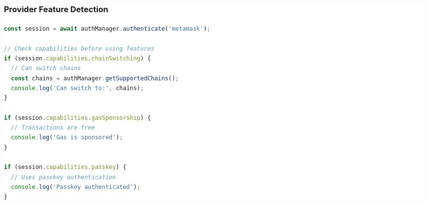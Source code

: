 ### Provider Feature Detection

```typescript
const session = await authManager.authenticate('metamask');

// Check capabilities before using features
if (session.capabilities.chainSwitching) {
  // Can switch chains
  const chains = authManager.getSupportedChains();
  console.log('Can switch to:', chains);
}

if (session.capabilities.gasSponsorship) {
  // Transactions are free
  console.log('Gas is sponsored');
}

if (session.capabilities.passkey) {
  // Uses passkey authentication
  console.log('Passkey authenticated');
}
```
